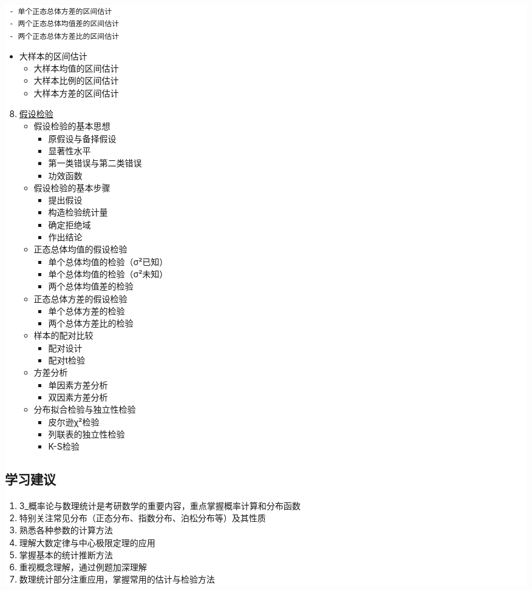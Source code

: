      - 单个正态总体方差的区间估计
     - 两个正态总体均值差的区间估计
     - 两个正态总体方差比的区间估计
   - 大样本的区间估计
     - 大样本均值的区间估计
     - 大样本比例的区间估计
     - 大样本方差的区间估计

8. [假设检验](./8_假设检验.md)
   - 假设检验的基本思想
     - 原假设与备择假设
     - 显著性水平
     - 第一类错误与第二类错误
     - 功效函数
   - 假设检验的基本步骤
     - 提出假设
     - 构造检验统计量
     - 确定拒绝域
     - 作出结论
   - 正态总体均值的假设检验
     - 单个总体均值的检验（σ²已知）
     - 单个总体均值的检验（σ²未知）
     - 两个总体均值差的检验
   - 正态总体方差的假设检验
     - 单个总体方差的检验
     - 两个总体方差比的检验
   - 样本的配对比较
     - 配对设计
     - 配对t检验
   - 方差分析
     - 单因素方差分析
     - 双因素方差分析
   - 分布拟合检验与独立性检验
     - 皮尔逊χ²检验
     - 列联表的独立性检验
     - K-S检验

## 学习建议

1. 3_概率论与数理统计是考研数学的重要内容，重点掌握概率计算和分布函数
2. 特别关注常见分布（正态分布、指数分布、泊松分布等）及其性质
3. 熟悉各种参数的计算方法
4. 理解大数定律与中心极限定理的应用
5. 掌握基本的统计推断方法
6. 重视概念理解，通过例题加深理解
7. 数理统计部分注重应用，掌握常用的估计与检验方法 